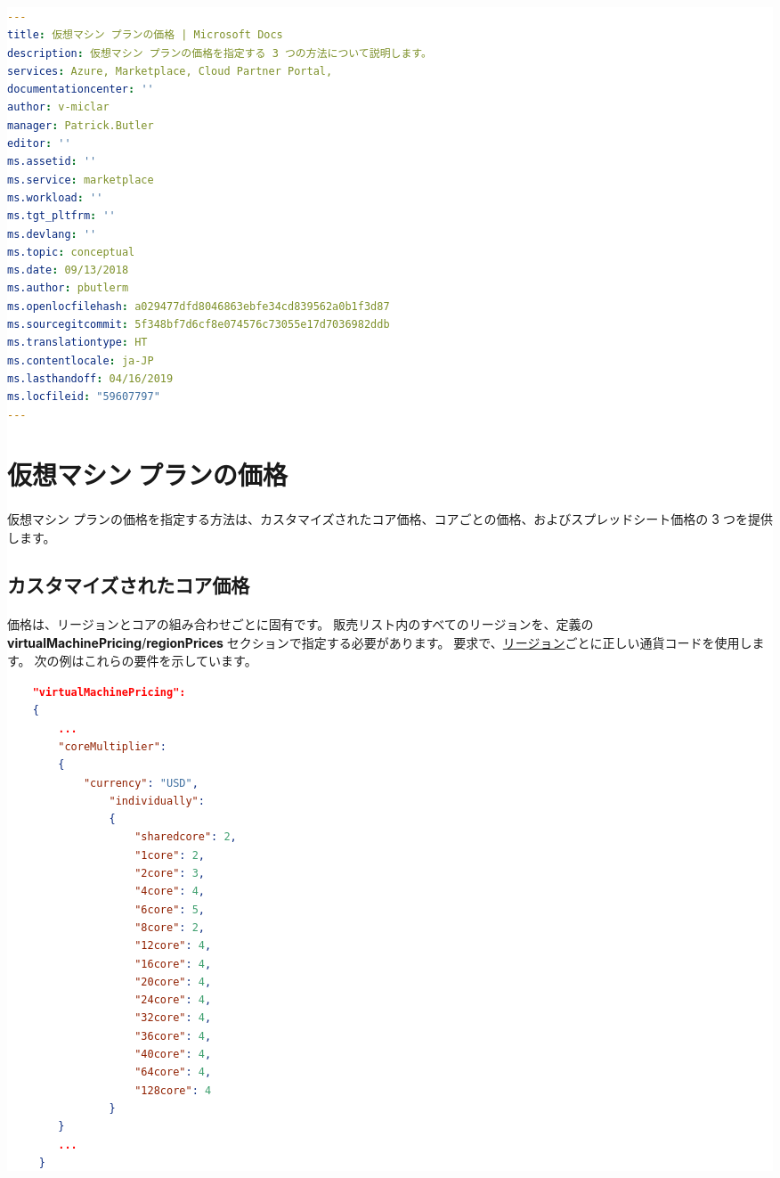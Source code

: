 ```yaml
---
title: 仮想マシン プランの価格 | Microsoft Docs
description: 仮想マシン プランの価格を指定する 3 つの方法について説明します。
services: Azure, Marketplace, Cloud Partner Portal,
documentationcenter: ''
author: v-miclar
manager: Patrick.Butler
editor: ''
ms.assetid: ''
ms.service: marketplace
ms.workload: ''
ms.tgt_pltfrm: ''
ms.devlang: ''
ms.topic: conceptual
ms.date: 09/13/2018
ms.author: pbutlerm
ms.openlocfilehash: a029477dfd8046863ebfe34cd839562a0b1f3d87
ms.sourcegitcommit: 5f348bf7d6cf8e074576c73055e17d7036982ddb
ms.translationtype: HT
ms.contentlocale: ja-JP
ms.lasthandoff: 04/16/2019
ms.locfileid: "59607797"
---
```

<a name="pricing-for-virtual-machine-offers"></a>仮想マシン プランの価格
==================================

仮想マシン プランの価格を指定する方法は、カスタマイズされたコア価格、コアごとの価格、およびスプレッドシート価格の 3 つを提供します。


<a name="customized-core-pricing"></a>カスタマイズされたコア価格
-----------------------

価格は、リージョンとコアの組み合わせごとに固有です。 販売リスト内のすべてのリージョンを、定義の **virtualMachinePricing**/**regionPrices** セクションで指定する必要があります。  要求で、[リージョン](#regions)ごとに正しい通貨コードを使用します。  次の例はこれらの要件を示しています。

``` json
    "virtualMachinePricing": 
    {
        ... 
        "coreMultiplier": 
        {
            "currency": "USD",
                "individually": 
                {
                    "sharedcore": 2,
                    "1core": 2,
                    "2core": 3,
                    "4core": 4,
                    "6core": 5,
                    "8core": 2,
                    "12core": 4,
                    "16core": 4,
                    "20core": 4,
                    "24core": 4,
                    "32core": 4,
                    "36core": 4,
                    "40core": 4,
                    "64core": 4,
                    "128core": 4
                }
        }
        ...
     }
```